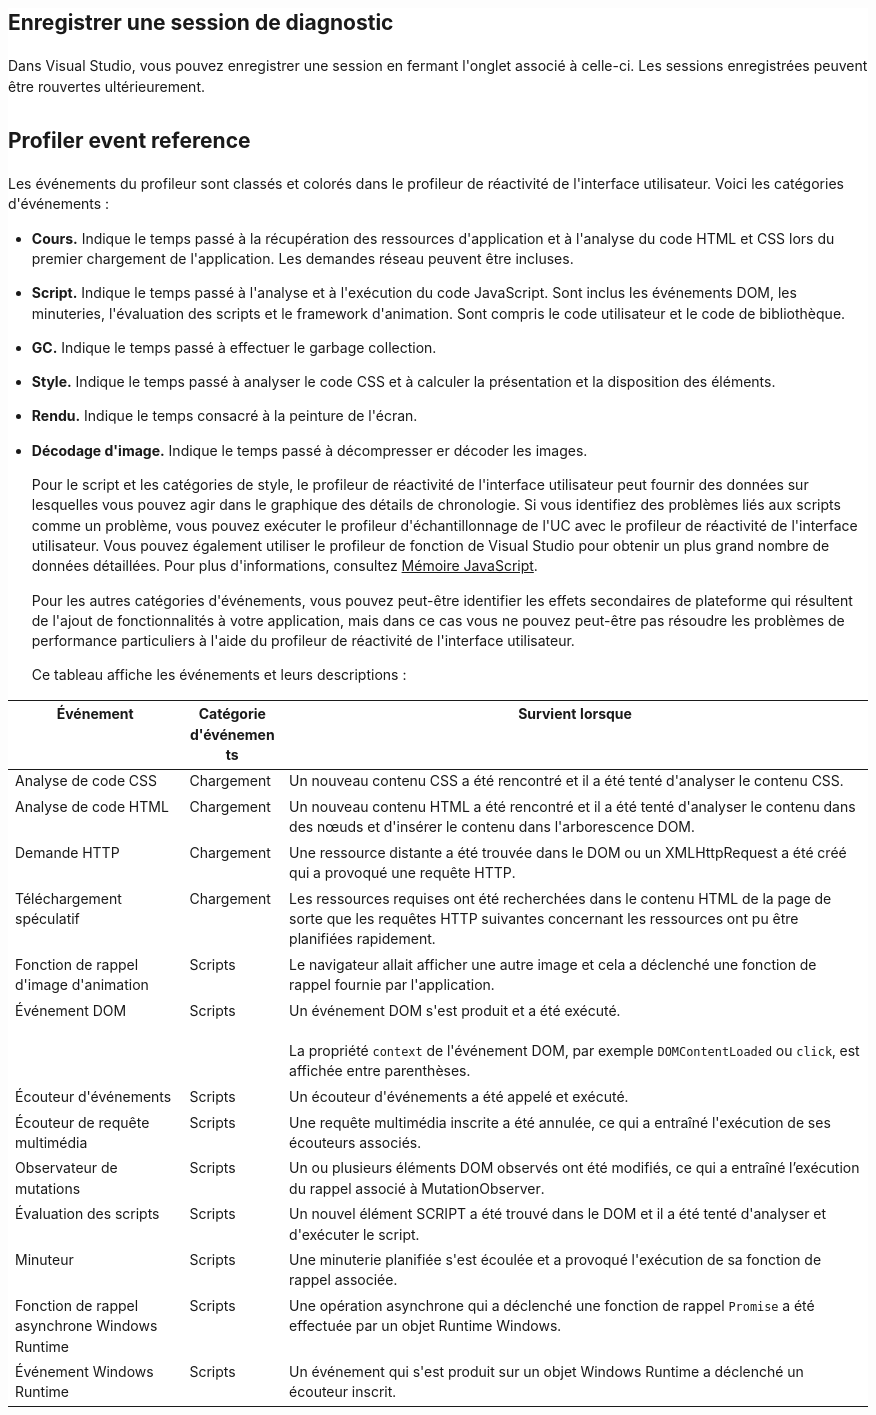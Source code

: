 ## <a name="save-a-diagnostic-session"></a>Enregistrer une session de diagnostic
 Dans Visual Studio, vous pouvez enregistrer une session en fermant l'onglet associé à celle-ci. Les sessions enregistrées peuvent être rouvertes ultérieurement.

## <a name="profiler-event-reference"></a>Profiler event reference
 Les événements du profileur sont classés et colorés dans le profileur de réactivité de l'interface utilisateur. Voici les catégories d'événements :

- **Cours.** Indique le temps passé à la récupération des ressources d'application et à l'analyse du code HTML et CSS lors du premier chargement de l'application. Les demandes réseau peuvent être incluses.

- **Script.** Indique le temps passé à l'analyse et à l'exécution du code JavaScript. Sont inclus les événements DOM, les minuteries, l'évaluation des scripts et le framework d'animation. Sont compris le code utilisateur et le code de bibliothèque.

- **GC.** Indique le temps passé à effectuer le garbage collection.

- **Style.** Indique le temps passé à analyser le code CSS et à calculer la présentation et la disposition des éléments.

- **Rendu.** Indique le temps consacré à la peinture de l'écran.

- **Décodage d'image.** Indique le temps passé à décompresser er décoder les images.

  Pour le script et les catégories de style, le profileur de réactivité de l'interface utilisateur peut fournir des données sur lesquelles vous pouvez agir dans le graphique des détails de chronologie. Si vous identifiez des problèmes liés aux scripts comme un problème, vous pouvez exécuter le profileur d'échantillonnage de l'UC avec le profileur de réactivité de l'interface utilisateur. Vous pouvez également utiliser le profileur de fonction de Visual Studio pour obtenir un plus grand nombre de données détaillées. Pour plus d'informations, consultez [Mémoire JavaScript](../profiling/javascript-memory.md).

  Pour les autres catégories d'événements, vous pouvez peut-être identifier les effets secondaires de plateforme qui résultent de l'ajout de fonctionnalités à votre application, mais dans ce cas vous ne pouvez peut-être pas résoudre les problèmes de performance particuliers à l'aide du profileur de réactivité de l'interface utilisateur.

  Ce tableau affiche les événements et leurs descriptions :

|Événement|Catégorie d'événements|Survient lorsque|
|-----------|--------------------|-----------------|
|Analyse de code CSS|Chargement|Un nouveau contenu CSS a été rencontré et il a été tenté d'analyser le contenu CSS.|
|Analyse de code HTML|Chargement|Un nouveau contenu HTML a été rencontré et il a été tenté d'analyser le contenu dans des nœuds et d'insérer le contenu dans l'arborescence DOM.|
|Demande HTTP|Chargement|Une ressource distante a été trouvée dans le DOM ou un XMLHttpRequest a été créé qui a provoqué une requête HTTP.|
|Téléchargement spéculatif|Chargement|Les ressources requises ont été recherchées dans le contenu HTML de la page de sorte que les requêtes HTTP suivantes concernant les ressources ont pu être planifiées rapidement.|
|Fonction de rappel d'image d'animation|Scripts|Le navigateur allait afficher une autre image et cela a déclenché une fonction de rappel fournie par l'application.|
|Événement DOM|Scripts|Un événement DOM s'est produit et a été exécuté.<br /><br /> La propriété `context` de l'événement DOM, par exemple  `DOMContentLoaded` ou `click`, est affichée entre parenthèses.|
|Écouteur d'événements|Scripts|Un écouteur d'événements a été appelé et exécuté.|
|Écouteur de requête multimédia|Scripts|Une requête multimédia inscrite a été annulée, ce qui a entraîné l'exécution de ses écouteurs associés.|
|Observateur de mutations|Scripts|Un ou plusieurs éléments DOM observés ont été modifiés, ce qui a entraîné l’exécution du rappel associé à MutationObserver.|
|Évaluation des scripts|Scripts|Un nouvel élément SCRIPT a été trouvé dans le DOM et il a été tenté d'analyser et d'exécuter le script.|
|Minuteur|Scripts|Une minuterie planifiée s'est écoulée et a provoqué l'exécution de sa fonction de rappel associée.|
|Fonction de rappel asynchrone Windows Runtime|Scripts|Une opération asynchrone qui a déclenché une fonction de rappel `Promise` a été effectuée par un objet Runtime Windows.|
|Événement Windows Runtime|Scripts|Un événement qui s'est produit sur un objet Windows Runtime a déclenché un écouteur inscrit.|